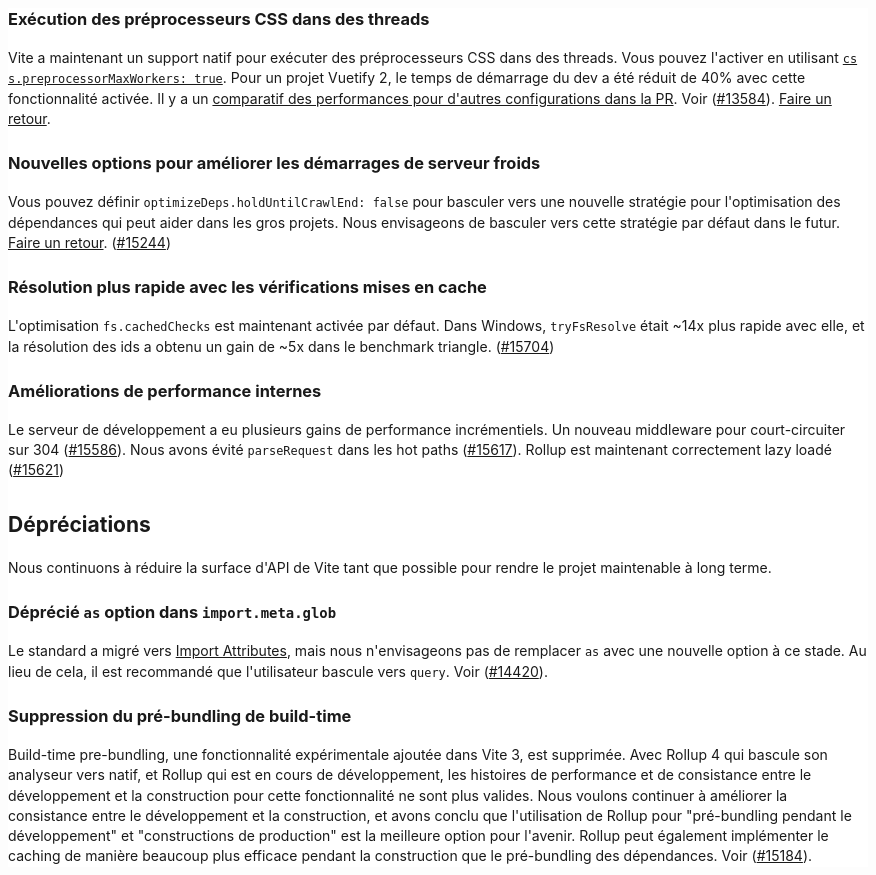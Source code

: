 ### Exécution des préprocesseurs CSS dans des threads

Vite a maintenant un support natif pour exécuter des préprocesseurs CSS dans des threads. Vous pouvez l'activer en utilisant [`css.preprocessorMaxWorkers: true`](/config/shared-options.html#css-preprocessormaxworkers). Pour un projet Vuetify 2, le temps de démarrage du dev a été réduit de 40% avec cette fonctionnalité activée. Il y a un [comparatif des performances pour d'autres configurations dans la PR](https://github.com/vitejs/vite/pull/13584#issuecomment-1678827918). Voir ([#13584](https://github.com/vitejs/vite/issues/13584)). [Faire un retour](https://github.com/vitejs/vite/discussions/15835).

### Nouvelles options pour améliorer les démarrages de serveur froids

Vous pouvez définir `optimizeDeps.holdUntilCrawlEnd: false` pour basculer vers une nouvelle stratégie pour l'optimisation des dépendances qui peut aider dans les gros projets. Nous envisageons de basculer vers cette stratégie par défaut dans le futur. [Faire un retour](https://github.com/vitejs/vite/discussions/15834). ([#15244](https://github.com/vitejs/vite/issues/15244))

### Résolution plus rapide avec les vérifications mises en cache

L'optimisation `fs.cachedChecks` est maintenant activée par défaut. Dans Windows, `tryFsResolve` était ~14x plus rapide avec elle, et la résolution des ids a obtenu un gain de ~5x dans le benchmark triangle. ([#15704](https://github.com/vitejs/vite/issues/15704))

### Améliorations de performance internes

Le serveur de développement a eu plusieurs gains de performance incrémentiels. Un nouveau middleware pour court-circuiter sur 304 ([#15586](https://github.com/vitejs/vite/issues/15586)). Nous avons évité `parseRequest` dans les hot paths ([#15617](https://github.com/vitejs/vite/issues/15617)). Rollup est maintenant correctement lazy loadé ([#15621](https://github.com/vitejs/vite/issues/15621))

## Dépréciations

Nous continuons à réduire la surface d'API de Vite tant que possible pour rendre le projet maintenable à long terme.

### Déprécié `as` option dans `import.meta.glob`

Le standard a migré vers [Import Attributes](https://github.com/tc39/proposal-import-attributes), mais nous n'envisageons pas de remplacer `as` avec une nouvelle option à ce stade. Au lieu de cela, il est recommandé que l'utilisateur bascule vers `query`. Voir ([#14420](https://github.com/vitejs/vite/issues/14420)).

### Suppression du pré-bundling de build-time

Build-time pre-bundling, une fonctionnalité expérimentale ajoutée dans Vite 3, est supprimée. Avec Rollup 4 qui bascule son analyseur vers natif, et Rollup qui est en cours de développement, les histoires de performance et de consistance entre le développement et la construction pour cette fonctionnalité ne sont plus valides. Nous voulons continuer à améliorer la consistance entre le développement et la construction, et avons conclu que l'utilisation de Rollup pour "pré-bundling pendant le développement" et "constructions de production" est la meilleure option pour l'avenir. Rollup peut également implémenter le caching de manière beaucoup plus efficace pendant la construction que le pré-bundling des dépendances. Voir ([#15184](https://github.com/vitejs/vite/issues/15184)).
